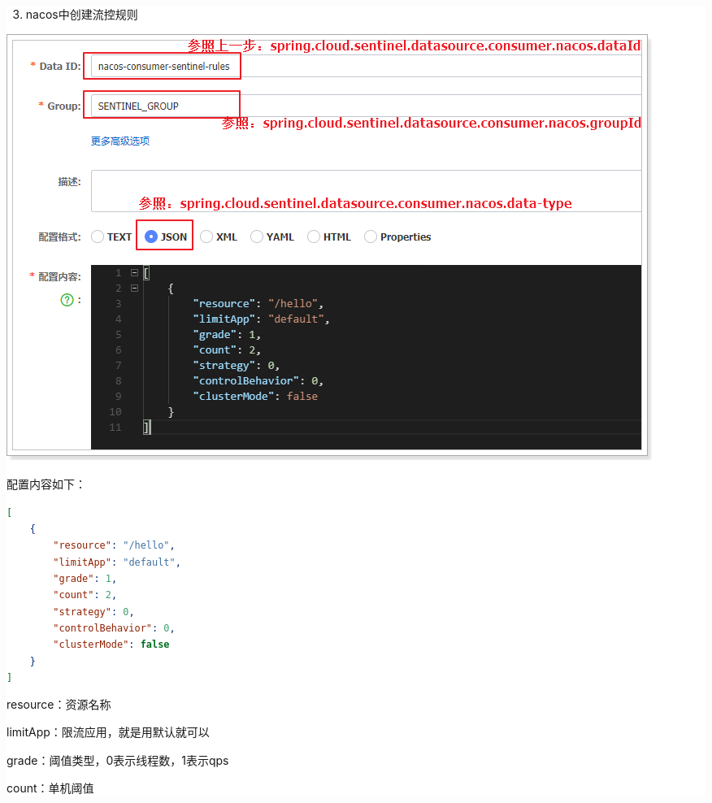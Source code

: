3. nacos中创建流控规则

![1584963158392](image/1584963158392.png)

配置内容如下：

```json
[
    {
        "resource": "/hello",
        "limitApp": "default",
        "grade": 1,
        "count": 2,
        "strategy": 0,
        "controlBehavior": 0,
        "clusterMode": false
    }
]
```

resource：资源名称

limitApp：限流应用，就是用默认就可以

grade：阈值类型，0表示线程数，1表示qps

count：单机阈值
